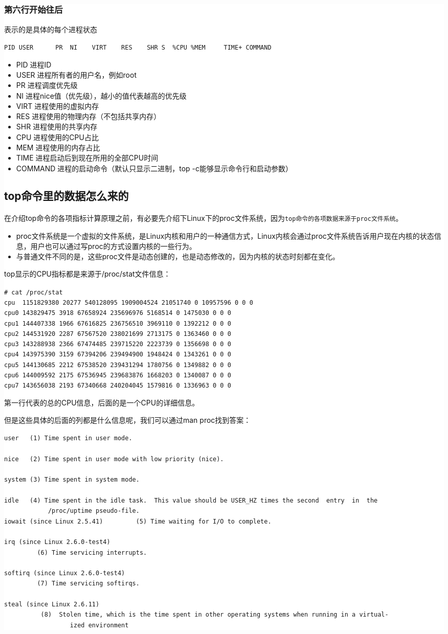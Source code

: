 ### 第六行开始往后

表示的是具体的每个进程状态

```bash
PID USER      PR  NI    VIRT    RES    SHR S  %CPU %MEM     TIME+ COMMAND 
```

- PID 进程ID
- USER 进程所有者的用户名，例如root
- PR 进程调度优先级
- NI 进程nice值（优先级），越小的值代表越高的优先级
- VIRT 进程使用的虚拟内存
- RES 进程使用的物理内存（不包括共享内存）
- SHR 进程使用的共享内存
- CPU 进程使用的CPU占比
- MEM 进程使用的内存占比
- TIME 进程启动后到现在所用的全部CPU时间
- COMMAND 进程的启动命令（默认只显示二进制，top -c能够显示命令行和启动参数）

## top命令里的数据怎么来的

在介绍top命令的各项指标计算原理之前，有必要先介绍下Linux下的proc文件系统，因为`top命令的各项数据来源于proc文件系统`。
- proc文件系统是一个虚拟的文件系统，是Linux内核和用户的一种通信方式，Linux内核会通过proc文件系统告诉用户现在内核的状态信息，用户也可以通过写proc的方式设置内核的一些行为。
- 与普通文件不同的是，这些proc文件是动态创建的，也是动态修改的，因为内核的状态时刻都在变化。

top显示的CPU指标都是来源于/proc/stat文件信息：

```
# cat /proc/stat 
cpu  1151829380 20277 540128095 1909004524 21051740 0 10957596 0 0 0
cpu0 143829475 3918 67658924 235696976 5168514 0 1475030 0 0 0
cpu1 144407338 1966 67616825 236756510 3969110 0 1392212 0 0 0
cpu2 144531920 2287 67567520 238021699 2713175 0 1363460 0 0 0
cpu3 143288938 2366 67474485 239715220 2223739 0 1356698 0 0 0
cpu4 143975390 3159 67394206 239494900 1948424 0 1343261 0 0 0
cpu5 144130685 2212 67538520 239431294 1780756 0 1349882 0 0 0
cpu6 144009592 2175 67536945 239683876 1668203 0 1340087 0 0 0
cpu7 143656038 2193 67340668 240204045 1579816 0 1336963 0 0 0
```
第一行代表的总的CPU信息，后面的是一个CPU的详细信息。


但是这些具体的后面的列都是什么信息呢，我们可以通过man proc找到答案：

```
user   (1) Time spent in user mode.

nice   (2) Time spent in user mode with low priority (nice).

system (3) Time spent in system mode.

idle   (4) Time spent in the idle task.  This value should be USER_HZ times the second  entry  in  the
            /proc/uptime pseudo-file.
iowait (since Linux 2.5.41)         (5) Time waiting for I/O to complete.

irq (since Linux 2.6.0-test4)
         (6) Time servicing interrupts.

softirq (since Linux 2.6.0-test4)
         (7) Time servicing softirqs.

steal (since Linux 2.6.11)
          (8)  Stolen time, which is the time spent in other operating systems when running in a virtual‐
                  ized environment
```